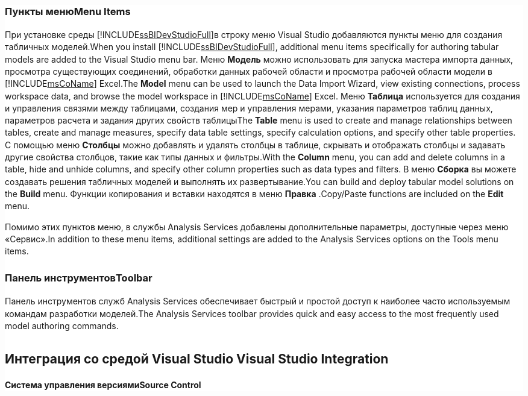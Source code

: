 ### <a name="menu-items"></a><span data-ttu-id="6a932-171">Пункты меню</span><span class="sxs-lookup"><span data-stu-id="6a932-171">Menu Items</span></span>  
 <span data-ttu-id="6a932-172">При установке среды [!INCLUDE[ssBIDevStudioFull](../includes/ssbidevstudiofull-md.md)]в строку меню Visual Studio добавляются пункты меню для создания табличных моделей.</span><span class="sxs-lookup"><span data-stu-id="6a932-172">When you install [!INCLUDE[ssBIDevStudioFull](../includes/ssbidevstudiofull-md.md)], additional menu items specifically for authoring tabular models are added to the Visual Studio menu bar.</span></span> <span data-ttu-id="6a932-173">Меню **Модель** можно использовать для запуска мастера импорта данных, просмотра существующих соединений, обработки данных рабочей области и просмотра рабочей области модели в [!INCLUDE[msCoName](../includes/msconame-md.md)] Excel.</span><span class="sxs-lookup"><span data-stu-id="6a932-173">The **Model** menu can be used to launch the Data Import Wizard, view existing connections, process workspace data, and browse the model workspace in [!INCLUDE[msCoName](../includes/msconame-md.md)] Excel.</span></span> <span data-ttu-id="6a932-174">Меню **Таблица** используется для создания и управления связями между таблицами, создания мер и управления мерами, указания параметров таблиц данных, параметров расчета и задания других свойств таблицы</span><span class="sxs-lookup"><span data-stu-id="6a932-174">The **Table** menu is used to create and manage relationships between tables, create and manage measures, specify data table settings, specify calculation options, and specify other table properties.</span></span> <span data-ttu-id="6a932-175">С помощью меню **Столбцы** можно добавлять и удалять столбцы в таблице, скрывать и отображать столбцы и задавать другие свойства столбцов, такие как типы данных и фильтры.</span><span class="sxs-lookup"><span data-stu-id="6a932-175">With the **Column** menu, you can add and delete columns in a table, hide and unhide columns, and specify other column properties such as data types and filters.</span></span> <span data-ttu-id="6a932-176">В меню **Сборка** вы можете создавать решения табличных моделей и выполнять их развертывание.</span><span class="sxs-lookup"><span data-stu-id="6a932-176">You can build and deploy tabular model solutions on the **Build** menu.</span></span> <span data-ttu-id="6a932-177">Функции копирования и вставки находятся в меню **Правка** .</span><span class="sxs-lookup"><span data-stu-id="6a932-177">Copy/Paste functions are included on the **Edit** menu.</span></span>  
  
 <span data-ttu-id="6a932-178">Помимо этих пунктов меню, в службы Analysis Services добавлены дополнительные параметры, доступные через меню «Сервис».</span><span class="sxs-lookup"><span data-stu-id="6a932-178">In addition to these menu items, additional settings are added to the Analysis Services options on the Tools menu items.</span></span>  
  
### <a name="toolbar"></a><span data-ttu-id="6a932-179">Панель инструментов</span><span class="sxs-lookup"><span data-stu-id="6a932-179">Toolbar</span></span>  
 <span data-ttu-id="6a932-180">Панель инструментов служб Analysis Services обеспечивает быстрый и простой доступ к наиболее часто используемым командам разработки моделей.</span><span class="sxs-lookup"><span data-stu-id="6a932-180">The Analysis Services toolbar provides quick and easy access to the most frequently used model authoring commands.</span></span>  
  
##  <a name="visual-studio-integration"></a><span data-ttu-id="6a932-181">Интеграция со средой <a name="bkmk_vsint"></a> Visual Studio</span><span class="sxs-lookup"><span data-stu-id="6a932-181"><a name="bkmk_vsint"></a> Visual Studio Integration</span></span>  
 <span data-ttu-id="6a932-182">**Система управления версиями**</span><span class="sxs-lookup"><span data-stu-id="6a932-182">**Source Control**</span></span>  
